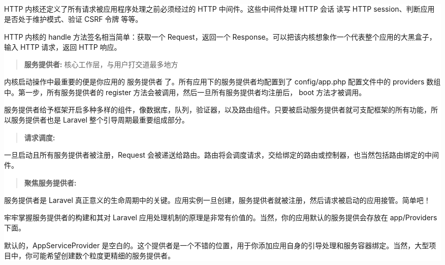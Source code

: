 HTTP 内核还定义了所有请求被应用程序处理之前必须经过的 HTTP 中间件。这些中间件处理 HTTP 会话 读写 HTTP session、判断应用是否处于维护模式、验证 CSRF 令牌 等等。

HTTP 内核的 handle 方法签名相当简单：获取一个 Request，返回一个 Response。可以把该内核想象作一个代表整个应用的大黑盒子，输入 HTTP 请求，返回 HTTP 响应。

> **服务提供者:** 核心工作层，与用户打交道最多地方

内核启动操作中最重要的便是你应用的 服务提供者 了。所有应用下的服务提供者均配置到了 config/app.php 配置文件中的 providers 数组中。第一步，所有服务提供者的 register 方法会被调用，然后一旦所有服务提供者均注册后， boot 方法才被调用。

服务提供者给予框架开启多种多样的组件，像数据库，队列，验证器，以及路由组件。只要被启动服务提供者就可支配框架的所有功能，所以服务提供者也是 Laravel 整个引导周期最重要组成部分。

> **请求调度:**

一旦启动且所有服务提供者被注册，Request 会被递送给路由。路由将会调度请求，交给绑定的路由或控制器，也当然包括路由绑定的中间件。


> **聚焦服务提供者:**

服务提供者是 Laravel 真正意义的生命周期中的关键。应用实例一旦创建，服务提供者就被注册，然后请求被启动的应用接管。简单吧！

牢牢掌握服务提供者的构建和其对 Laravel 应用处理机制的原理是非常有价值的。当然，你的应用默认的服务提供会存放在 app/Providers 下面。

默认的，AppServiceProvider 是空白的。这个提供者是一个不错的位置，用于你添加应用自身的引导处理和服务容器绑定。当然，大型项目中，你可能希望创建数个粒度更精细的服务提供者。
